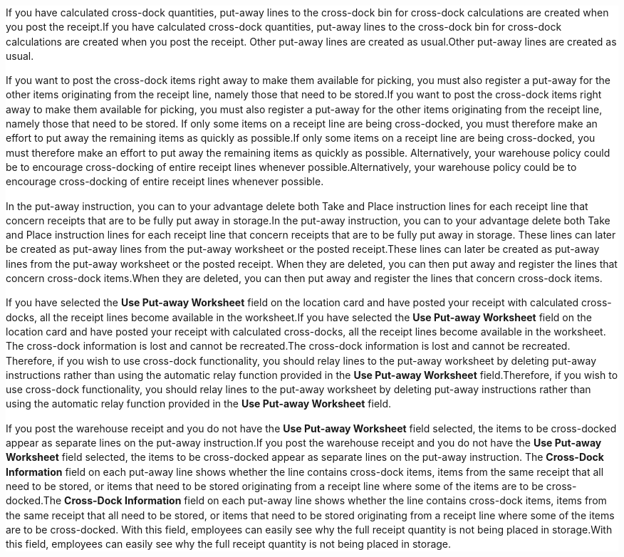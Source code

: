 <span data-ttu-id="041c7-109">If you have calculated cross-dock quantities, put-away lines to the cross-dock bin for cross-dock calculations are created when you post the receipt.</span><span class="sxs-lookup"><span data-stu-id="041c7-109">If you have calculated cross-dock quantities, put-away lines to the cross-dock bin for cross-dock calculations are created when you post the receipt.</span></span> <span data-ttu-id="041c7-110">Other put-away lines are created as usual.</span><span class="sxs-lookup"><span data-stu-id="041c7-110">Other put-away lines are created as usual.</span></span>  

<span data-ttu-id="041c7-111">If you want to post the cross-dock items right away to make them available for picking, you must also register a put-away for the other items originating from the receipt line, namely those that need to be stored.</span><span class="sxs-lookup"><span data-stu-id="041c7-111">If you want to post the cross-dock items right away to make them available for picking, you must also register a put-away for the other items originating from the receipt line, namely those that need to be stored.</span></span> <span data-ttu-id="041c7-112">If only some items on a receipt line are being cross-docked, you must therefore make an effort to put away the remaining items as quickly as possible.</span><span class="sxs-lookup"><span data-stu-id="041c7-112">If only some items on a receipt line are being cross-docked, you must therefore make an effort to put away the remaining items as quickly as possible.</span></span> <span data-ttu-id="041c7-113">Alternatively, your warehouse policy could be to encourage cross-docking of entire receipt lines whenever possible.</span><span class="sxs-lookup"><span data-stu-id="041c7-113">Alternatively, your warehouse policy could be to encourage cross-docking of entire receipt lines whenever possible.</span></span>  

<span data-ttu-id="041c7-114">In the put-away instruction, you can to your advantage delete both Take and Place instruction lines for each receipt line that concern receipts that are to be fully put away in storage.</span><span class="sxs-lookup"><span data-stu-id="041c7-114">In the put-away instruction, you can to your advantage delete both Take and Place instruction lines for each receipt line that concern receipts that are to be fully put away in storage.</span></span> <span data-ttu-id="041c7-115">These lines can later be created as put-away lines from the put-away worksheet or the posted receipt.</span><span class="sxs-lookup"><span data-stu-id="041c7-115">These lines can later be created as put-away lines from the put-away worksheet or the posted receipt.</span></span> <span data-ttu-id="041c7-116">When they are deleted, you can then put away and register the lines that concern cross-dock items.</span><span class="sxs-lookup"><span data-stu-id="041c7-116">When they are deleted, you can then put away and register the lines that concern cross-dock items.</span></span>  

<span data-ttu-id="041c7-117">If you have selected the **Use Put-away Worksheet** field on the location card and have posted your receipt with calculated cross-docks, all the receipt lines become available in the worksheet.</span><span class="sxs-lookup"><span data-stu-id="041c7-117">If you have selected the **Use Put-away Worksheet** field on the location card and have posted your receipt with calculated cross-docks, all the receipt lines become available in the worksheet.</span></span> <span data-ttu-id="041c7-118">The cross-dock information is lost and cannot be recreated.</span><span class="sxs-lookup"><span data-stu-id="041c7-118">The cross-dock information is lost and cannot be recreated.</span></span> <span data-ttu-id="041c7-119">Therefore, if you wish to use cross-dock functionality, you should relay lines to the put-away worksheet by deleting put-away instructions rather than using the automatic relay function provided in the **Use Put-away Worksheet** field.</span><span class="sxs-lookup"><span data-stu-id="041c7-119">Therefore, if you wish to use cross-dock functionality, you should relay lines to the put-away worksheet by deleting put-away instructions rather than using the automatic relay function provided in the **Use Put-away Worksheet** field.</span></span>  

<span data-ttu-id="041c7-120">If you post the warehouse receipt and you do not have the **Use Put-away Worksheet** field selected, the items to be cross-docked appear as separate lines on the put-away instruction.</span><span class="sxs-lookup"><span data-stu-id="041c7-120">If you post the warehouse receipt and you do not have the **Use Put-away Worksheet** field selected, the items to be cross-docked appear as separate lines on the put-away instruction.</span></span> <span data-ttu-id="041c7-121">The **Cross-Dock Information** field on each put-away line shows whether the line contains cross-dock items, items from the same receipt that all need to be stored, or items that need to be stored originating from a receipt line where some of the items are to be cross-docked.</span><span class="sxs-lookup"><span data-stu-id="041c7-121">The **Cross-Dock Information** field on each put-away line shows whether the line contains cross-dock items, items from the same receipt that all need to be stored, or items that need to be stored originating from a receipt line where some of the items are to be cross-docked.</span></span> <span data-ttu-id="041c7-122">With this field, employees can easily see why the full receipt quantity is not being placed in storage.</span><span class="sxs-lookup"><span data-stu-id="041c7-122">With this field, employees can easily see why the full receipt quantity is not being placed in storage.</span></span>  
